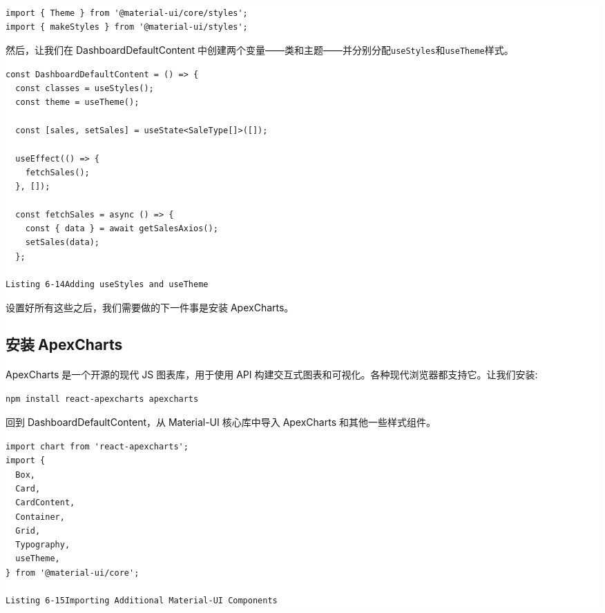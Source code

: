 ```
import { Theme } from '@material-ui/core/styles';
import { makeStyles } from '@material-ui/styles';

```

然后，让我们在 DashboardDefaultContent 中创建两个变量——类和主题——并分别分配`useStyles`和`useTheme`样式。

```
const DashboardDefaultContent = () => {
  const classes = useStyles();
  const theme = useTheme();

  const [sales, setSales] = useState<SaleType[]>([]);

  useEffect(() => {
    fetchSales();
  }, []);

  const fetchSales = async () => {
    const { data } = await getSalesAxios();
    setSales(data);
  };

Listing 6-14Adding useStyles and useTheme

```

设置好所有这些之后，我们需要做的下一件事是安装 ApexCharts。

## 安装 ApexCharts

ApexCharts 是一个开源的现代 JS 图表库，用于使用 API 构建交互式图表和可视化。各种现代浏览器都支持它。让我们安装:

```
npm install react-apexcharts apexcharts

```

回到 DashboardDefaultContent，从 Material-UI 核心库中导入 ApexCharts 和其他一些样式组件。

```
import chart from 'react-apexcharts';
import {
  Box,
  Card,
  CardContent,
  Container,
  Grid,
  Typography,
  useTheme,
} from '@material-ui/core';

Listing 6-15Importing Additional Material-UI Components

```
